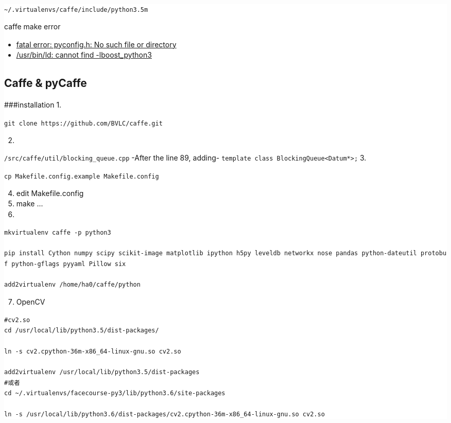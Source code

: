 ```
~/.virtualenvs/caffe/include/python3.5m
```

caffe make error
- [fatal error: pyconfig.h: No such file or directory](http://blog.csdn.net/u010900574/article/details/52877346)
- [/usr/bin/ld: cannot find -lboost_python3](http://blog.csdn.net/u012675539/article/details/51351553)

## Caffe & pyCaffe
###installation
1. 
```
git clone https://github.com/BVLC/caffe.git
```
2. 
`/src/caffe/util/blocking_queue.cpp` 
 -After the line 89, adding- 
`template class BlockingQueue<Datum*>;`
3. 
```
cp Makefile.config.example Makefile.config
```
4. edit Makefile.config
5. make ...
6. 
```
mkvirtualenv caffe -p python3

pip install Cython numpy scipy scikit-image matplotlib ipython h5py leveldb networkx nose pandas python-dateutil protobuf python-gflags pyyaml Pillow six

add2virtualenv /home/ha0/caffe/python
```
7. OpenCV

```
#cv2.so
cd /usr/local/lib/python3.5/dist-packages/

ln -s cv2.cpython-36m-x86_64-linux-gnu.so cv2.so

add2virtualenv /usr/local/lib/python3.5/dist-packages
#或者
cd ~/.virtualenvs/facecourse-py3/lib/python3.6/site-packages

ln -s /usr/local/lib/python3.6/dist-packages/cv2.cpython-36m-x86_64-linux-gnu.so cv2.so
```
